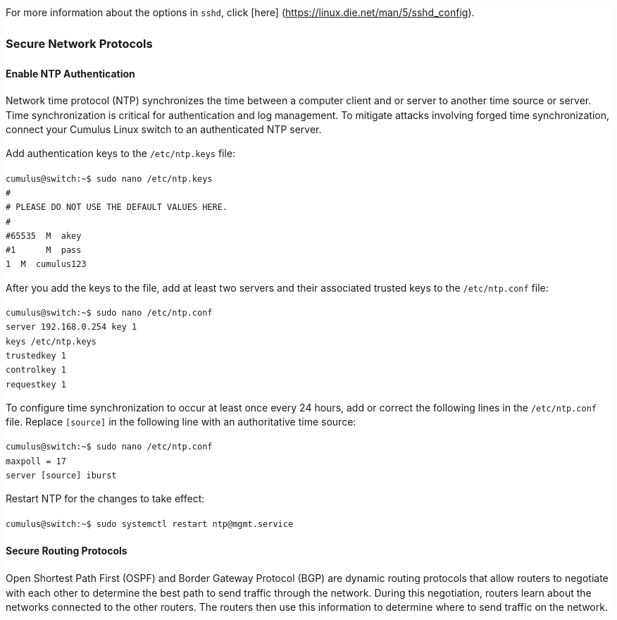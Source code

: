 For more information about the options in `sshd`, click [here] (https://linux.die.net/man/5/sshd_config).

### Secure Network Protocols

#### Enable NTP Authentication

Network time protocol (NTP) synchronizes the time between a computer client and or server to another time source or server. Time synchronization is critical for authentication and log management. To mitigate attacks involving forged time synchronization, connect your Cumulus Linux switch to an authenticated NTP server.

Add authentication keys to the `/etc/ntp.keys` file:

```
cumulus@switch:~$ sudo nano /etc/ntp.keys
#
# PLEASE DO NOT USE THE DEFAULT VALUES HERE.
#
#65535  M  akey
#1      M  pass
1  M  cumulus123
```

After you add the keys to the file, add at least two servers and their associated trusted keys to the `/etc/ntp.conf` file:

```
cumulus@switch:~$ sudo nano /etc/ntp.conf
server 192.168.0.254 key 1
keys /etc/ntp.keys
trustedkey 1
controlkey 1
requestkey 1
```

To configure time synchronization to occur at least once every 24 hours, add or correct the following lines in the `/etc/ntp.conf` file. Replace `[source]` in the following line with an authoritative time source:

```
cumulus@switch:~$ sudo nano /etc/ntp.conf
maxpoll = 17
server [source] iburst
```

Restart NTP for the changes to take effect:

```
cumulus@switch:~$ sudo systemctl restart ntp@mgmt.service
```

#### Secure Routing Protocols

Open Shortest Path First (OSPF) and Border Gateway Protocol (BGP) are dynamic routing protocols that allow routers to negotiate with each other to determine the best path to send traffic through the network. During this negotiation, routers learn about the networks connected to the other routers. The routers then use this information to determine where to send traffic on the network.
